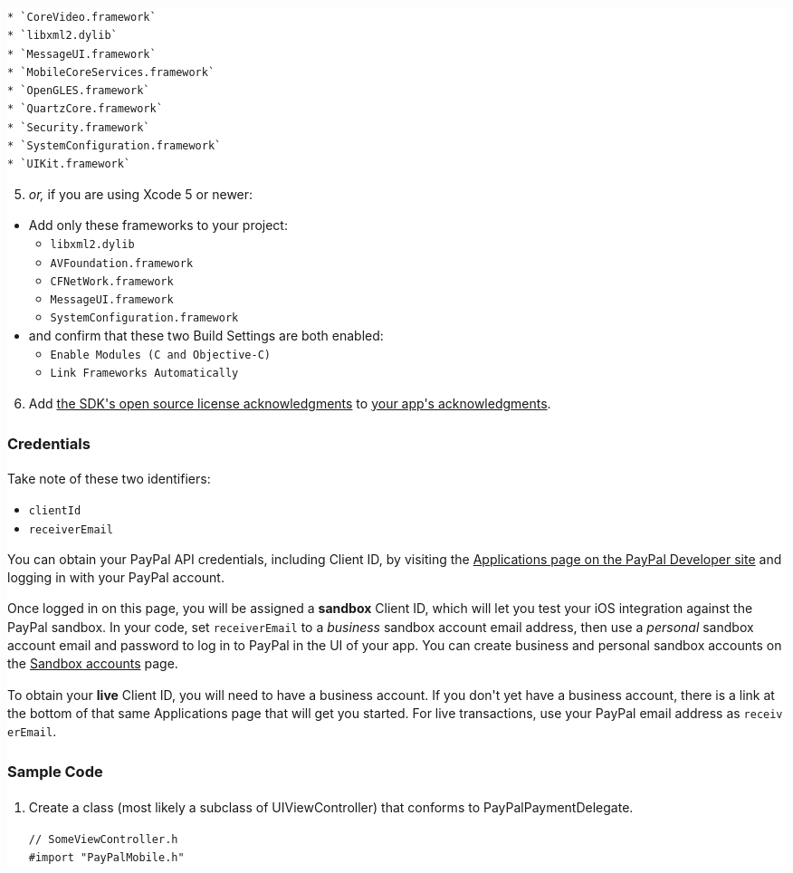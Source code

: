     * `CoreVideo.framework`
    * `libxml2.dylib`
    * `MessageUI.framework`
    * `MobileCoreServices.framework`
    * `OpenGLES.framework`
    * `QuartzCore.framework`
    * `Security.framework`
    * `SystemConfiguration.framework`
    * `UIKit.framework`
5. *or,* if you are using Xcode 5 or newer:
  * Add only these frameworks to your project:
    * `libxml2.dylib`
    * `AVFoundation.framework`
    * `CFNetWork.framework`
    * `MessageUI.framework`
    * `SystemConfiguration.framework`
  * and confirm that these two Build Settings are both enabled:
    * `Enable Modules (C and Objective-C)`
    * `Link Frameworks Automatically`
6. Add [the SDK's open source license acknowledgments](https://github.com/paypal/PayPal-iOS-SDK/blob/master/acknowledgments.md) to [your app's acknowledgments](http://stackoverflow.com/questions/3966116/where-to-put-open-source-credit-information-for-an-iphone-app).


### Credentials

Take note of these two identifiers:

  - `clientId`
  - `receiverEmail`
  
You can obtain your PayPal API credentials, including Client ID, by visiting the [Applications page on the PayPal Developer site](https://developer.paypal.com/webapps/developer/applications) and logging in with your PayPal account.

Once logged in on this page, you will be assigned a **sandbox** Client ID, which will let you test your iOS integration against the PayPal sandbox. In your code, set `receiverEmail` to a *business* sandbox account email address, then use a *personal* sandbox account email and password to log in to PayPal in the UI of your app. You can create business and personal sandbox accounts on the [Sandbox accounts](https://developer.paypal.com/webapps/developer/applications/accounts) page.

To obtain your **live** Client ID, you will need to have a business account. If you don't yet have a business account, there is a link at the bottom of that same Applications page that will get you started. For live transactions, use your PayPal email address as `receiverEmail`.


### Sample Code

1. Create a class (most likely a subclass of UIViewController) that conforms to PayPalPaymentDelegate.

    ```obj-c
    // SomeViewController.h
    #import "PayPalMobile.h"
